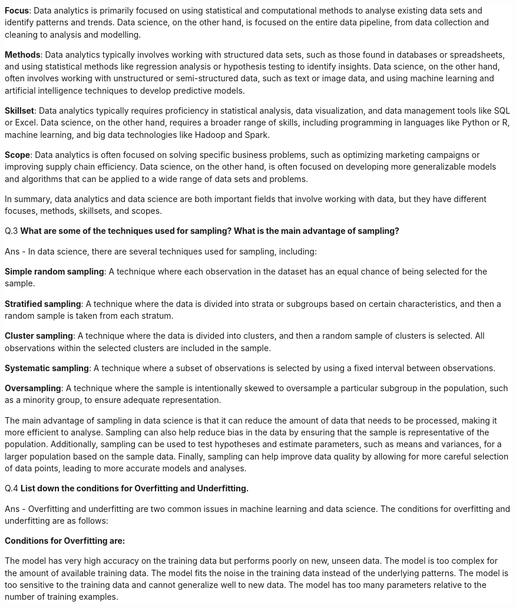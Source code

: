 **Focus**: Data analytics is primarily focused on using statistical and computational methods to analyse existing data sets and identify patterns and trends. Data science, on the other hand, is focused on the entire data pipeline, from data collection and cleaning to analysis and modelling.

**Methods**: Data analytics typically involves working with structured data sets, such as those found in databases or spreadsheets, and using statistical methods like regression analysis or hypothesis testing to identify insights. Data science, on the other hand, often involves working with unstructured or semi-structured data, such as text or image data, and using machine learning and artificial intelligence techniques to develop predictive models.

**Skillset**: Data analytics typically requires proficiency in statistical analysis, data visualization, and data management tools like SQL or Excel. Data science, on the other hand, requires a broader range of skills, including programming in languages like Python or R, machine learning, and big data technologies like Hadoop and Spark.

**Scope**: Data analytics is often focused on solving specific business problems, such as optimizing marketing campaigns or improving supply chain efficiency. Data science, on the other hand, is often focused on developing more generalizable models and algorithms that can be applied to a wide range of data sets and problems.

In summary, data analytics and data science are both important fields that involve working with data, but they have different focuses, methods, skillsets, and scopes.

Q.3  **What are some of the techniques used for sampling? What is the main advantage of sampling?**

Ans - In data science, there are several techniques used for sampling, including:

**Simple random sampling**: A technique where each observation in the dataset has an equal chance of being selected for the sample.

**Stratified sampling**: A technique where the data is divided into strata or subgroups based on certain characteristics, and then a random sample is taken from each stratum.

**Cluster sampling**: A technique where the data is divided into clusters, and then a random sample of clusters is selected. All observations within the selected clusters are included in the sample.

**Systematic sampling**: A technique where a subset of observations is selected by using a fixed interval between observations.

**Oversampling**: A technique where the sample is intentionally skewed to oversample a particular subgroup in the population, such as a minority group, to ensure adequate representation.

The main advantage of sampling in data science is that it can reduce the amount of data that needs to be processed, making it more efficient to analyse. Sampling can also help reduce bias in the data by ensuring that the sample is representative of the population. Additionally, sampling can be used to test hypotheses and estimate parameters, such as means and variances, for a larger population based on the sample data. Finally, sampling can help improve data quality by allowing for more careful selection of data points, leading to more accurate models and analyses.


Q.4  **List down the conditions for Overfitting and Underfitting.**

Ans - Overfitting and underfitting are two common issues in machine learning and data science. The conditions for overfitting and underfitting are as follows:

**Conditions for Overfitting are:**

The model has very high accuracy on the training data but performs poorly on new, unseen data.
The model is too complex for the amount of available training data.
The model fits the noise in the training data instead of the underlying patterns.
The model is too sensitive to the training data and cannot generalize well to new data.
The model has too many parameters relative to the number of training examples.

